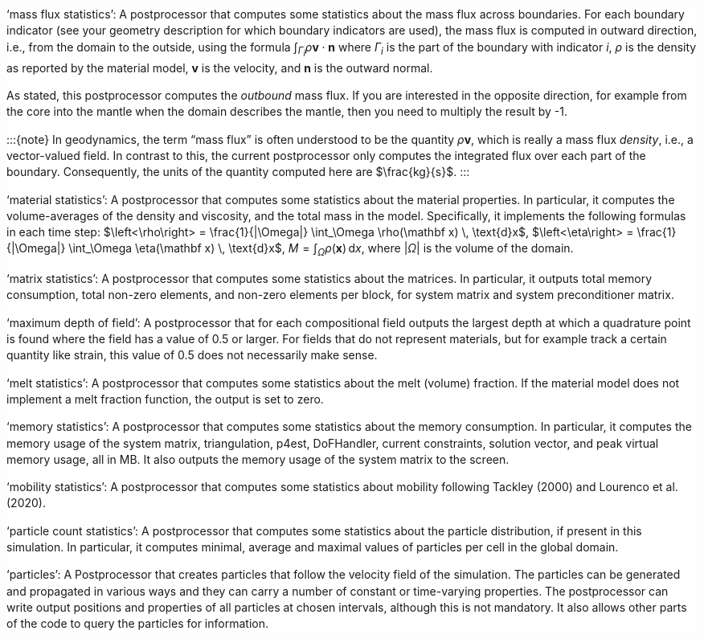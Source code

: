 &lsquo;mass flux statistics&rsquo;: A postprocessor that computes some statistics about the mass flux across boundaries. For each boundary indicator (see your geometry description for which boundary indicators are used), the mass flux is computed in outward direction, i.e., from the domain to the outside, using the formula $\int_{\Gamma_i} \rho \mathbf v \cdot \mathbf n$ where $\Gamma_i$ is the part of the boundary with indicator $i$, $\rho$ is the density as reported by the material model, $\mathbf v$ is the velocity, and $\mathbf n$ is the outward normal.

As stated, this postprocessor computes the *outbound* mass flux. If you are interested in the opposite direction, for example from the core into the mantle when the domain describes the mantle, then you need to multiply the result by -1.

:::{note}
In geodynamics, the term &ldquo;mass flux&rdquo; is often understood to be the quantity $\rho \mathbf v$, which is really a mass flux *density*, i.e., a vector-valued field. In contrast to this, the current postprocessor only computes the integrated flux over each part of the boundary. Consequently, the units of the quantity computed here are $\frac{kg}{s}$.
:::

&lsquo;material statistics&rsquo;: A postprocessor that computes some statistics about the material properties. In particular, it computes the volume-averages of the density and viscosity, and the total mass in the model. Specifically, it implements the following formulas in each time step: $\left<\rho\right> = \frac{1}{|\Omega|} \int_\Omega \rho(\mathbf x) \, \text{d}x$, $\left<\eta\right> = \frac{1}{|\Omega|} \int_\Omega \eta(\mathbf x) \, \text{d}x$, $M = \int_\Omega \rho(\mathbf x) \, \text{d}x$, where $|\Omega|$ is the volume of the domain.

&lsquo;matrix statistics&rsquo;: A postprocessor that computes some statistics about the matrices. In particular, it outputs total memory consumption, total non-zero elements, and non-zero elements per block, for system matrix and system preconditioner matrix.

&lsquo;maximum depth of field&rsquo;: A postprocessor that for each compositional field outputs the largest depth at which a quadrature point is found where the field has a value of 0.5 or larger. For fields that do not represent materials, but for example track a certain quantity like strain, this value of 0.5 does not necessarily make sense.

&lsquo;melt statistics&rsquo;: A postprocessor that computes some statistics about the melt (volume) fraction. If the material model does not implement a melt fraction function, the output is set to zero.

&lsquo;memory statistics&rsquo;: A postprocessor that computes some statistics about the memory consumption. In particular, it computes the memory usage of the system matrix, triangulation, p4est, DoFHandler, current constraints, solution vector, and peak virtual memory usage, all in MB. It also outputs the memory usage of the system matrix to the screen.

&lsquo;mobility statistics&rsquo;: A postprocessor that computes some statistics about mobility following Tackley (2000) and Lourenco et al. (2020).

&lsquo;particle count statistics&rsquo;: A postprocessor that computes some statistics about the particle distribution, if present in this simulation. In particular, it computes minimal, average and maximal values of particles per cell in the global domain.

&lsquo;particles&rsquo;: A Postprocessor that creates particles that follow the velocity field of the simulation. The particles can be generated and propagated in various ways and they can carry a number of constant or time-varying properties. The postprocessor can write output positions and properties of all particles at chosen intervals, although this is not mandatory. It also allows other parts of the code to query the particles for information.
